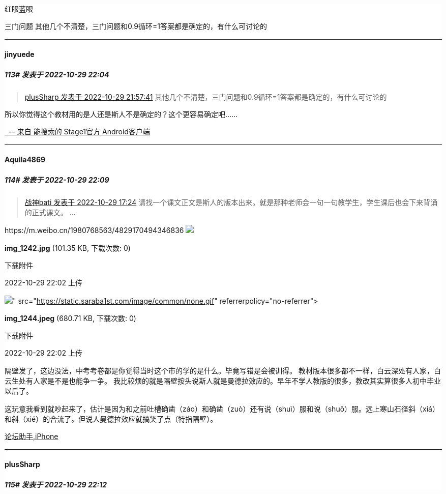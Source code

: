 红眼蓝眼

三门问题</blockquote>
其他几个不清楚，三门问题和0.9循环=1答案都是确定的，有什么可讨论的



*****

####  jinyuede  
##### 113#       发表于 2022-10-29 22:04

<blockquote><a href="httphttps://bbs.saraba1st.com/2b/forum.php?mod=redirect&amp;goto=findpost&amp;pid=58173034&amp;ptid=2102086" target="_blank">plusSharp 发表于 2022-10-29 21:57:41</a>
其他几个不清楚，三门问题和0.9循环=1答案都是确定的，有什么可讨论的</blockquote>所以你觉得这个教材用的是人还是斯人不是确定的？这个更容易确定吧……

[  -- 来自 能搜索的 Stage1官方 Android客户端](https://www.coolapk.com/apk/140634)

*****

####  Aquila4869  
##### 114#       发表于 2022-10-29 22:09

<blockquote><a href="httphttps://bbs.saraba1st.com/2b/forum.php?mod=redirect&amp;goto=findpost&amp;pid=58166253&amp;ptid=2102086" target="_blank">战神bati 发表于 2022-10-29 17:24</a>
请找一个课文正文是斯人的版本出来。就是那种老师会一句一句教学生，学生课后也会下来背诵的正式课文。 ...</blockquote>
https://m.weibo.cn/1980768563/4829170494346836

<img src="https://img.saraba1st.com/forum/202210/29/220254w4f4puvivj4hpu2j.jpg" referrerpolicy="no-referrer">

<strong>img_1242.jpg</strong> (101.35 KB, 下载次数: 0)

下载附件

2022-10-29 22:02 上传

<img src="https://img.saraba1st.com/forum/202210/29/220258f22oioiksjpsjjcv.jpeg" referrerpolicy="no-referrer">" src="https://static.saraba1st.com/image/common/none.gif" referrerpolicy="no-referrer">

<strong>img_1244.jpeg</strong> (680.71 KB, 下载次数: 0)

下载附件

2022-10-29 22:02 上传

隔壁发了，这边没法，中考考卷都是你觉得当时这个市的学的是什么。毕竟写错是会被训得。
教材版本很多都不一样，白云深处有人家，白云生处有人家是不是也能争一争。
我比较烦的就是隔壁按头说斯人就是曼德拉效应的。早年不学人教版的很多，教改其实算很多人初中毕业以后了。

这玩意我看到就吵起来了，估计是因为和之前吐槽确凿（záo）和确凿（zuò）还有说（shuì）服和说（shuō）服。远上寒山石径斜（xiá）和斜（xié）的合流了。但说人曼德拉效应就搞笑了点（特指隔壁）。

[论坛助手,iPhone](https://bbs.saraba1st.com/2b/forum.php?mod=viewthread&amp;tid=2029836)

*****

####  plusSharp  
##### 115#       发表于 2022-10-29 22:12
